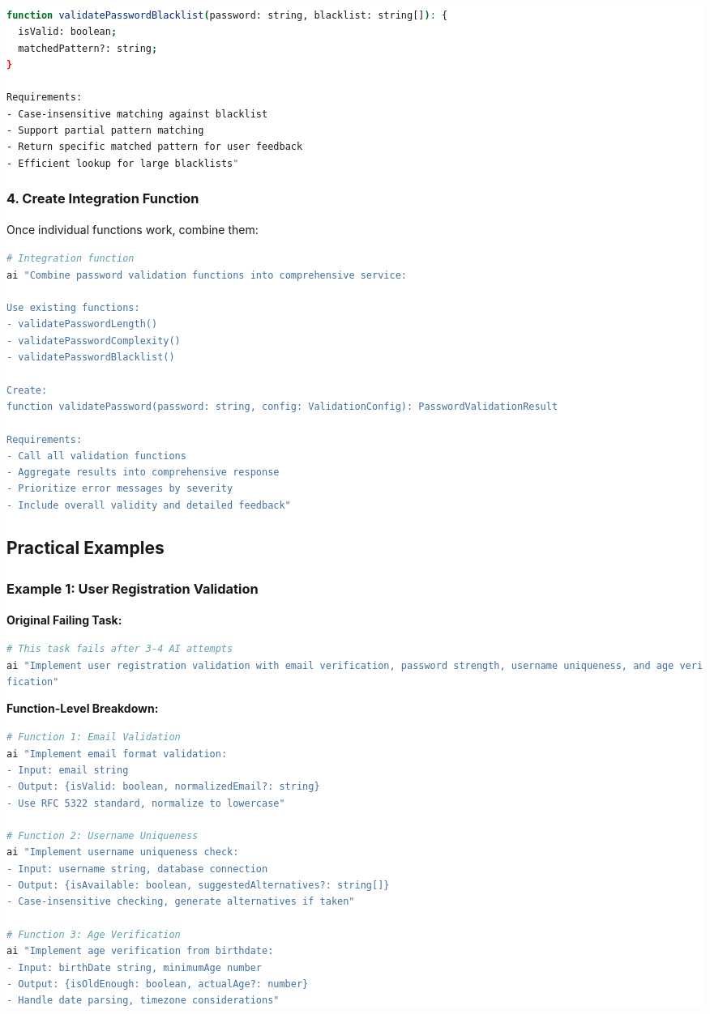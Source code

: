 ```bash
function validatePasswordBlacklist(password: string, blacklist: string[]): {
  isValid: boolean;
  matchedPattern?: string;
}

Requirements:
- Case-insensitive matching against blacklist
- Support partial pattern matching
- Return specific matched pattern for user feedback
- Efficient lookup for large blacklists"
```

### 4. Create Integration Function

Once individual functions work, combine them:

```bash
# Integration function
ai "Combine password validation functions into comprehensive service:

Use existing functions:
- validatePasswordLength()
- validatePasswordComplexity()
- validatePasswordBlacklist()

Create:
function validatePassword(password: string, config: ValidationConfig): PasswordValidationResult

Requirements:
- Call all validation functions
- Aggregate results into comprehensive response
- Prioritize error messages by severity
- Include overall validity and detailed feedback"
```

## Practical Examples

### Example 1: User Registration Validation

**Original Failing Task:**
```bash
# This task fails after 3-4 AI attempts
ai "Implement user registration validation with email verification, password strength, username uniqueness, and age verification"
```

**Function-Level Breakdown:**
```bash
# Function 1: Email Validation
ai "Implement email format validation:
- Input: email string
- Output: {isValid: boolean, normalizedEmail?: string}
- Use RFC 5322 standard, normalize to lowercase"

# Function 2: Username Uniqueness
ai "Implement username uniqueness check:
- Input: username string, database connection
- Output: {isAvailable: boolean, suggestedAlternatives?: string[]}
- Case-insensitive checking, generate alternatives if taken"

# Function 3: Age Verification
ai "Implement age verification from birthdate:
- Input: birthDate string, minimumAge number
- Output: {isOldEnough: boolean, actualAge?: number}
- Handle date parsing, timezone considerations"
```
